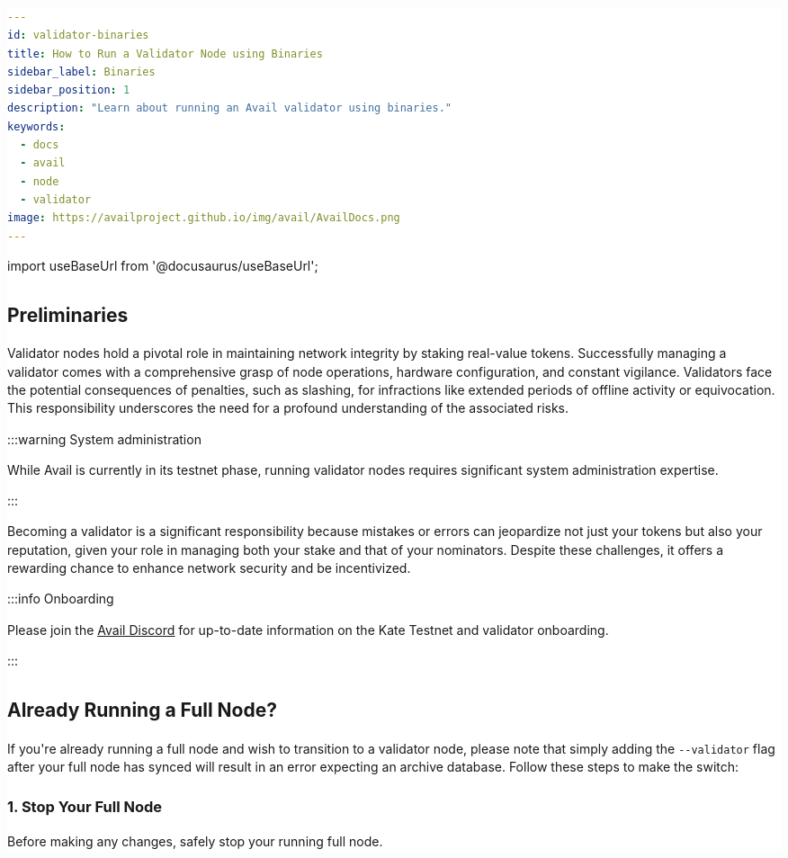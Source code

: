 ```yaml
---
id: validator-binaries
title: How to Run a Validator Node using Binaries
sidebar_label: Binaries
sidebar_position: 1
description: "Learn about running an Avail validator using binaries."
keywords:
  - docs
  - avail
  - node
  - validator
image: https://availproject.github.io/img/avail/AvailDocs.png
---
```

import useBaseUrl from '@docusaurus/useBaseUrl';

## Preliminaries

Validator nodes hold a pivotal role in maintaining network integrity by staking real-value tokens. Successfully managing a validator comes with a comprehensive grasp of node operations, hardware configuration, and constant vigilance. Validators face the potential consequences of penalties, such as slashing, for infractions like extended periods of offline activity or equivocation. This responsibility underscores the need for a profound understanding of the associated risks.

:::warning System administration

While Avail is currently in its testnet phase, running validator nodes requires significant system administration expertise.

:::

Becoming a validator is a significant responsibility because mistakes or errors can jeopardize not just your tokens but also your reputation, given your role in managing both your stake and that of your nominators. Despite these challenges, it offers a rewarding chance to enhance network security and be incentivized.

:::info Onboarding

Please join the [<ins>Avail Discord</ins>](https://discord.com/invite/y6fHnxZQX8) for up-to-date information on the Kate Testnet and
validator onboarding.

:::

## Already Running a Full Node?

If you're already running a full node and wish to transition to a validator node, please note that simply adding the `--validator` flag after your full node has synced will result in an error expecting an archive database. Follow these steps to make the switch:

### 1. Stop Your Full Node

Before making any changes, safely stop your running full node.

